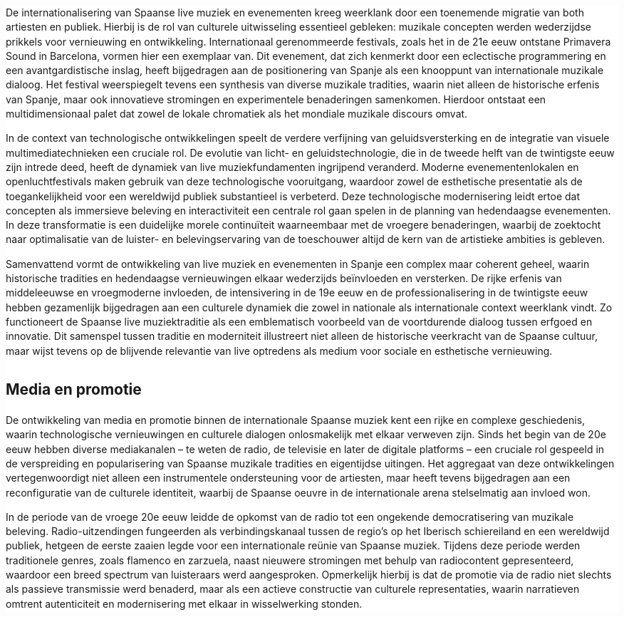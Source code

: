 De internationalisering van Spaanse live muziek en evenementen kreeg weerklank door een toenemende
migratie van both artiesten en publiek. Hierbij is de rol van culturele uitwisseling essentieel
gebleken: muzikale concepten werden wederzijdse prikkels voor vernieuwing en ontwikkeling.
Internationaal gerenommeerde festivals, zoals het in de 21e eeuw ontstane Primavera Sound in
Barcelona, vormen hier een exemplaar van. Dit evenement, dat zich kenmerkt door een eclectische
programmering en een avantgardistische inslag, heeft bijgedragen aan de positionering van Spanje als
een knooppunt van internationale muzikale dialoog. Het festival weerspiegelt tevens een synthesis
van diverse muzikale tradities, waarin niet alleen de historische erfenis van Spanje, maar ook
innovatieve stromingen en experimentele benaderingen samenkomen. Hierdoor ontstaat een
multidimensionaal palet dat zowel de lokale chromatiek als het mondiale muzikale discours omvat.

In de context van technologische ontwikkelingen speelt de verdere verfijning van geluidsversterking
en de integratie van visuele multimediatechnieken een cruciale rol. De evolutie van licht- en
geluidstechnologie, die in de tweede helft van de twintigste eeuw zijn intrede deed, heeft de
dynamiek van live muziekfundamenten ingrijpend veranderd. Moderne evenementenlokalen en
openluchtfestivals maken gebruik van deze technologische vooruitgang, waardoor zowel de esthetische
presentatie als de toegankelijkheid voor een wereldwijd publiek substantieel is verbeterd. Deze
technologische modernisering leidt ertoe dat concepten als immersieve beleving en interactiviteit
een centrale rol gaan spelen in de planning van hedendaagse evenementen. In deze transformatie is
een duidelijke morele continuïteit waarneembaar met de vroegere benaderingen, waarbij de zoektocht
naar optimalisatie van de luister- en belevingservaring van de toeschouwer altijd de kern van de
artistieke ambities is gebleven.

Samenvattend vormt de ontwikkeling van live muziek en evenementen in Spanje een complex maar
coherent geheel, waarin historische tradities en hedendaagse vernieuwingen elkaar wederzijds
beïnvloeden en versterken. De rijke erfenis van middeleeuwse en vroegmoderne invloeden, de
intensivering in de 19e eeuw en de professionalisering in de twintigste eeuw hebben gezamenlijk
bijgedragen aan een culturele dynamiek die zowel in nationale als internationale context weerklank
vindt. Zo functioneert de Spaanse live muziektraditie als een emblematisch voorbeeld van de
voortdurende dialoog tussen erfgoed en innovatie. Dit samenspel tussen traditie en moderniteit
illustreert niet alleen de historische veerkracht van de Spaanse cultuur, maar wijst tevens op de
blijvende relevantie van live optredens als medium voor sociale en esthetische vernieuwing.

## Media en promotie

De ontwikkeling van media en promotie binnen de internationale Spaanse muziek kent een rijke en
complexe geschiedenis, waarin technologische vernieuwingen en culturele dialogen onlosmakelijk met
elkaar verweven zijn. Sinds het begin van de 20e eeuw hebben diverse mediakanalen – te weten de
radio, de televisie en later de digitale platforms – een cruciale rol gespeeld in de verspreiding en
popularisering van Spaanse muzikale tradities en eigentijdse uitingen. Het aggregaat van deze
ontwikkelingen vertegenwoordigt niet alleen een instrumentele ondersteuning voor de artiesten, maar
heeft tevens bijgedragen aan een reconfiguratie van de culturele identiteit, waarbij de Spaanse
oeuvre in de internationale arena stelselmatig aan invloed won.

In de periode van de vroege 20e eeuw leidde de opkomst van de radio tot een ongekende
democratisering van muzikale beleving. Radio-uitzendingen fungeerden als verbindingskanaal tussen de
regio’s op het Iberisch schiereiland en een wereldwijd publiek, hetgeen de eerste zaaien legde voor
een internationale reünie van Spaanse muziek. Tijdens deze periode werden traditionele genres, zoals
flamenco en zarzuela, naast nieuwere stromingen met behulp van radiocontent gepresenteerd, waardoor
een breed spectrum van luisteraars werd aangesproken. Opmerkelijk hierbij is dat de promotie via de
radio niet slechts als passieve transmissie werd benaderd, maar als een actieve constructie van
culturele representaties, waarin narratieven omtrent autenticiteit en modernisering met elkaar in
wisselwerking stonden.
